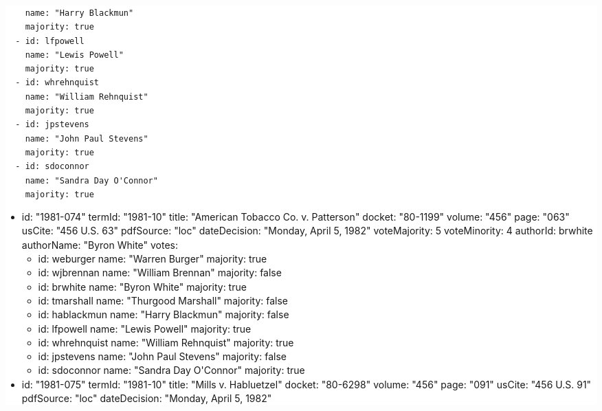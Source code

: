         name: "Harry Blackmun"
        majority: true
      - id: lfpowell
        name: "Lewis Powell"
        majority: true
      - id: whrehnquist
        name: "William Rehnquist"
        majority: true
      - id: jpstevens
        name: "John Paul Stevens"
        majority: true
      - id: sdoconnor
        name: "Sandra Day O'Connor"
        majority: true
  - id: "1981-074"
    termId: "1981-10"
    title: "American Tobacco Co. v. Patterson"
    docket: "80-1199"
    volume: "456"
    page: "063"
    usCite: "456 U.S. 63"
    pdfSource: "loc"
    dateDecision: "Monday, April 5, 1982"
    voteMajority: 5
    voteMinority: 4
    authorId: brwhite
    authorName: "Byron White"
    votes:
      - id: weburger
        name: "Warren Burger"
        majority: true
      - id: wjbrennan
        name: "William Brennan"
        majority: false
      - id: brwhite
        name: "Byron White"
        majority: true
      - id: tmarshall
        name: "Thurgood Marshall"
        majority: false
      - id: hablackmun
        name: "Harry Blackmun"
        majority: false
      - id: lfpowell
        name: "Lewis Powell"
        majority: true
      - id: whrehnquist
        name: "William Rehnquist"
        majority: true
      - id: jpstevens
        name: "John Paul Stevens"
        majority: false
      - id: sdoconnor
        name: "Sandra Day O'Connor"
        majority: true
  - id: "1981-075"
    termId: "1981-10"
    title: "Mills v. Habluetzel"
    docket: "80-6298"
    volume: "456"
    page: "091"
    usCite: "456 U.S. 91"
    pdfSource: "loc"
    dateDecision: "Monday, April 5, 1982"